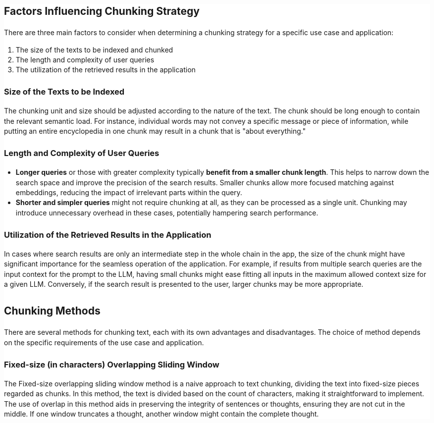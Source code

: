 

<a id="factors-influencing-chunking-strategy"></a>
## Factors Influencing Chunking Strategy

There are three main factors to consider when determining a chunking strategy for a specific use case and application:

1. The size of the texts to be indexed and chunked
2. The length and complexity of user queries
3. The utilization of the retrieved results in the application

<a id="size-of-the-texts-to-be-indexed"></a>
### Size of the Texts to be Indexed

The chunking unit and size should be adjusted according to the nature of the text. The chunk should be long enough to contain the relevant semantic load. For instance, individual words may not convey a specific message or piece of information, while putting an entire encyclopedia in one chunk may result in a chunk that is "about everything."

<a id="length-and-complexity-of-user-queries"></a>
### Length and Complexity of User Queries

- **Longer queries** or those with greater complexity typically **benefit from a smaller chunk length**. This helps to narrow down the search space and improve the precision of the search results. Smaller chunks allow more focused matching against embeddings, reducing the impact of irrelevant parts within the query.
- **Shorter and simpler queries** might not require chunking at all, as they can be processed as a single unit. Chunking may introduce unnecessary overhead in these cases, potentially hampering search performance.

<a id="utilization-of-the-retrieved-results-in-the-application"></a>
### Utilization of the Retrieved Results in the Application

In cases where search results are only an intermediate step in the whole chain in the app, the size of the chunk might have significant importance for the seamless operation of the application. For example, if results from multiple search queries are the input context for the prompt to the LLM, having small chunks might ease fitting all inputs in the maximum allowed context size for a given LLM. Conversely, if the search result is presented to the user, larger chunks may be more appropriate.

<a id="chunking-methods"></a>
## Chunking Methods

There are several methods for chunking text, each with its own advantages and disadvantages. The choice of method depends on the specific requirements of the use case and application.

<a id="fixed-size-in-characters-overlapping-sliding-window"></a>
### Fixed-size (in characters) Overlapping Sliding Window

The Fixed-size overlapping sliding window method is a naive approach to text chunking, dividing the text into fixed-size pieces regarded as chunks. In this method, the text is divided based on the count of characters, making it straightforward to implement. The use of overlap in this method aids in preserving the integrity of sentences or thoughts, ensuring they are not cut in the middle. If one window truncates a thought, another window might contain the complete thought.
